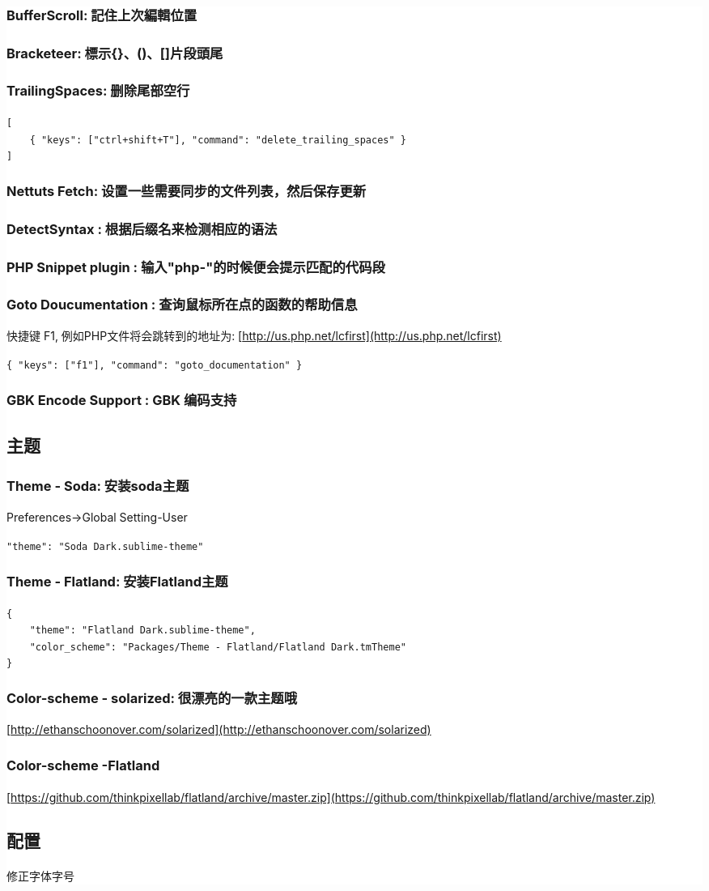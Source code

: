 ### BufferScroll: 記住上次編輯位置

### Bracketeer:  標示{}、()、[]片段頭尾

### TrailingSpaces: 删除尾部空行
```
[
    { "keys": ["ctrl+shift+T"], "command": "delete_trailing_spaces" }
]
```

### Nettuts Fetch: 设置一些需要同步的文件列表，然后保存更新

### DetectSyntax : 根据后缀名来检测相应的语法

### PHP Snippet plugin : 输入"php-"的时候便会提示匹配的代码段

### Goto Doucumentation : 查询鼠标所在点的函数的帮助信息
快捷键 F1, 例如PHP文件将会跳转到的地址为: [http://us.php.net/lcfirst](http://us.php.net/lcfirst)
```
{ "keys": ["f1"], "command": "goto_documentation" }
```

### GBK Encode Support : GBK 编码支持

## 主题

### Theme - Soda: 安装soda主题
Preferences->Global Setting-User
```
"theme": "Soda Dark.sublime-theme"
```

### Theme - Flatland: 安装Flatland主题
```
{
    "theme": "Flatland Dark.sublime-theme",
    "color_scheme": "Packages/Theme - Flatland/Flatland Dark.tmTheme"
}
```

### Color-scheme - solarized: 很漂亮的一款主题哦
[http://ethanschoonover.com/solarized](http://ethanschoonover.com/solarized)

### Color-scheme -Flatland
[https://github.com/thinkpixellab/flatland/archive/master.zip](https://github.com/thinkpixellab/flatland/archive/master.zip)

## 配置
修正字体字号
